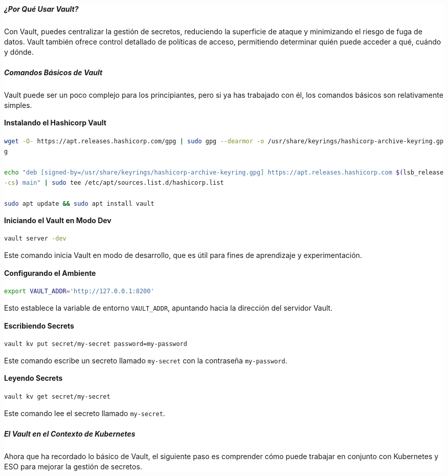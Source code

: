##### ¿Por Qué Usar Vault?

Con Vault, puedes centralizar la gestión de secretos, reduciendo la superficie de ataque y minimizando el riesgo de fuga de datos. Vault también ofrece control detallado de políticas de acceso, permitiendo determinar quién puede acceder a qué, cuándo y dónde.

##### Comandos Básicos de Vault

Vault puede ser un poco complejo para los principiantes, pero si ya has trabajado con él, los comandos básicos son relativamente simples.

**Instalando el Hashicorp Vault**

```bash
wget -O- https://apt.releases.hashicorp.com/gpg | sudo gpg --dearmor -o /usr/share/keyrings/hashicorp-archive-keyring.gpg

echo "deb [signed-by=/usr/share/keyrings/hashicorp-archive-keyring.gpg] https://apt.releases.hashicorp.com $(lsb_release -cs) main" | sudo tee /etc/apt/sources.list.d/hashicorp.list

sudo apt update && sudo apt install vault
```

**Iniciando el Vault en Modo Dev**

```bash
vault server -dev
```

Este comando inicia Vault en modo de desarrollo, que es útil para fines de aprendizaje y experimentación.

**Configurando el Ambiente**

```bash
export VAULT_ADDR='http://127.0.0.1:8200'
```

Esto establece la variable de entorno `VAULT_ADDR`, apuntando hacia la dirección del servidor Vault.

**Escribiendo Secrets**

```bash
vault kv put secret/my-secret password=my-password
```

Este comando escribe un secreto llamado `my-secret` con la contraseña `my-password`.

**Leyendo Secrets**

```bash
vault kv get secret/my-secret
```

Este comando lee el secreto llamado `my-secret`.

##### El Vault en el Contexto de Kubernetes

Ahora que ha recordado lo básico de Vault, el siguiente paso es comprender cómo puede trabajar en conjunto con Kubernetes y ESO para mejorar la gestión de secretos.
